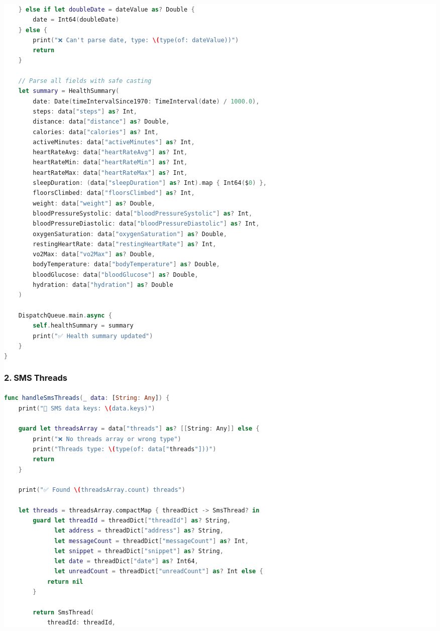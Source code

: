 ```swift
    } else if let doubleDate = dateValue as? Double {
        date = Int64(doubleDate)
    } else {
        print("❌ Can't parse date, type: \(type(of: dateValue))")
        return
    }
    
    // Parse all fields with safe casting
    let summary = HealthSummary(
        date: Date(timeIntervalSince1970: TimeInterval(date) / 1000.0),
        steps: data["steps"] as? Int,
        distance: data["distance"] as? Double,
        calories: data["calories"] as? Int,
        activeMinutes: data["activeMinutes"] as? Int,
        heartRateAvg: data["heartRateAvg"] as? Int,
        heartRateMin: data["heartRateMin"] as? Int,
        heartRateMax: data["heartRateMax"] as? Int,
        sleepDuration: (data["sleepDuration"] as? Int).map { Int64($0) },
        floorsClimbed: data["floorsClimbed"] as? Int,
        weight: data["weight"] as? Double,
        bloodPressureSystolic: data["bloodPressureSystolic"] as? Int,
        bloodPressureDiastolic: data["bloodPressureDiastolic"] as? Int,
        oxygenSaturation: data["oxygenSaturation"] as? Double,
        restingHeartRate: data["restingHeartRate"] as? Int,
        vo2Max: data["vo2Max"] as? Double,
        bodyTemperature: data["bodyTemperature"] as? Double,
        bloodGlucose: data["bloodGlucose"] as? Double,
        hydration: data["hydration"] as? Double
    )
    
    DispatchQueue.main.async {
        self.healthSummary = summary
        print("✅ Health summary updated")
    }
}
```

### 2. SMS Threads

```swift
func handleSmsThreads(_ data: [String: Any]) {
    print("📱 SMS data keys: \(data.keys)")
    
    guard let threadsArray = data["threads"] as? [[String: Any]] else {
        print("❌ No threads array or wrong type")
        print("Threads type: \(type(of: data["threads"]))")
        return
    }
    
    print("✅ Found \(threadsArray.count) threads")
    
    let threads = threadsArray.compactMap { threadDict -> SmsThread? in
        guard let threadId = threadDict["threadId"] as? String,
              let address = threadDict["address"] as? String,
              let messageCount = threadDict["messageCount"] as? Int,
              let snippet = threadDict["snippet"] as? String,
              let date = threadDict["date"] as? Int64,
              let unreadCount = threadDict["unreadCount"] as? Int else {
            return nil
        }
        
        return SmsThread(
            threadId: threadId,
```